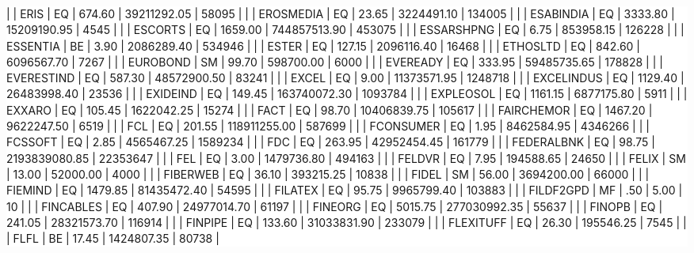 |  | ERIS | EQ | 674.60 | 39211292.05 | 58095 |
|  | EROSMEDIA | EQ | 23.65 | 3224491.10 | 134005 |
|  | ESABINDIA | EQ | 3333.80 | 15209190.95 | 4545 |
|  | ESCORTS | EQ | 1659.00 | 744857513.90 | 453075 |
|  | ESSARSHPNG | EQ | 6.75 | 853958.15 | 126228 |
|  | ESSENTIA | BE | 3.90 | 2086289.40 | 534946 |
|  | ESTER | EQ | 127.15 | 2096116.40 | 16468 |
|  | ETHOSLTD | EQ | 842.60 | 6096567.70 | 7267 |
|  | EUROBOND | SM | 99.70 | 598700.00 | 6000 |
|  | EVEREADY | EQ | 333.95 | 59485735.65 | 178828 |
|  | EVERESTIND | EQ | 587.30 | 48572900.50 | 83241 |
|  | EXCEL | EQ | 9.00 | 11373571.95 | 1248718 |
|  | EXCELINDUS | EQ | 1129.40 | 26483998.40 | 23536 |
|  | EXIDEIND | EQ | 149.45 | 163740072.30 | 1093784 |
|  | EXPLEOSOL | EQ | 1161.15 | 6877175.80 | 5911 |
|  | EXXARO | EQ | 105.45 | 1622042.25 | 15274 |
|  | FACT | EQ | 98.70 | 10406839.75 | 105617 |
|  | FAIRCHEMOR | EQ | 1467.20 | 9622247.50 | 6519 |
|  | FCL | EQ | 201.55 | 118911255.00 | 587699 |
|  | FCONSUMER | EQ | 1.95 | 8462584.95 | 4346266 |
|  | FCSSOFT | EQ | 2.85 | 4565467.25 | 1589234 |
|  | FDC | EQ | 263.95 | 42952454.45 | 161779 |
|  | FEDERALBNK | EQ | 98.75 | 2193839080.85 | 22353647 |
|  | FEL | EQ | 3.00 | 1479736.80 | 494163 |
|  | FELDVR | EQ | 7.95 | 194588.65 | 24650 |
|  | FELIX | SM | 13.00 | 52000.00 | 4000 |
|  | FIBERWEB | EQ | 36.10 | 393215.25 | 10838 |
|  | FIDEL | SM | 56.00 | 3694200.00 | 66000 |
|  | FIEMIND | EQ | 1479.85 | 81435472.40 | 54595 |
|  | FILATEX | EQ | 95.75 | 9965799.40 | 103883 |
|  | FILDF2GPD | MF | .50 | 5.00 | 10 |
|  | FINCABLES | EQ | 407.90 | 24977014.70 | 61197 |
|  | FINEORG | EQ | 5015.75 | 277030992.35 | 55637 |
|  | FINOPB | EQ | 241.05 | 28321573.70 | 116914 |
|  | FINPIPE | EQ | 133.60 | 31033831.90 | 233079 |
|  | FLEXITUFF | EQ | 26.30 | 195546.25 | 7545 |
|  | FLFL | BE | 17.45 | 1424807.35 | 80738 |